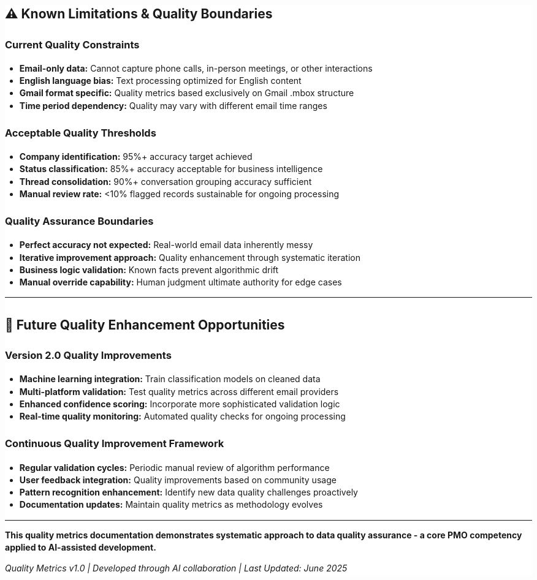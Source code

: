 
## ⚠️ Known Limitations & Quality Boundaries

### Current Quality Constraints
- **Email-only data:** Cannot capture phone calls, in-person meetings, or other interactions
- **English language bias:** Text processing optimized for English content
- **Gmail format specific:** Quality metrics based exclusively on Gmail .mbox structure
- **Time period dependency:** Quality may vary with different email time ranges

### Acceptable Quality Thresholds
- **Company identification:** 95%+ accuracy target achieved
- **Status classification:** 85%+ accuracy acceptable for business intelligence
- **Thread consolidation:** 90%+ conversation grouping accuracy sufficient
- **Manual review rate:** <10% flagged records sustainable for ongoing processing

### Quality Assurance Boundaries
- **Perfect accuracy not expected:** Real-world email data inherently messy
- **Iterative improvement approach:** Quality enhancement through systematic iteration
- **Business logic validation:** Known facts prevent algorithmic drift
- **Manual override capability:** Human judgment ultimate authority for edge cases

---

## 🚀 Future Quality Enhancement Opportunities

### Version 2.0 Quality Improvements
- **Machine learning integration:** Train classification models on cleaned data
- **Multi-platform validation:** Test quality metrics across different email providers
- **Enhanced confidence scoring:** Incorporate more sophisticated validation logic
- **Real-time quality monitoring:** Automated quality checks for ongoing processing

### Continuous Quality Improvement Framework
- **Regular validation cycles:** Periodic manual review of algorithm performance
- **User feedback integration:** Quality improvements based on community usage
- **Pattern recognition enhancement:** Identify new data quality challenges proactively
- **Documentation updates:** Maintain quality metrics as methodology evolves

---

**This quality metrics documentation demonstrates systematic approach to data quality assurance - a core PMO competency applied to AI-assisted development.**

*Quality Metrics v1.0 | Developed through AI collaboration | Last Updated: June 2025*